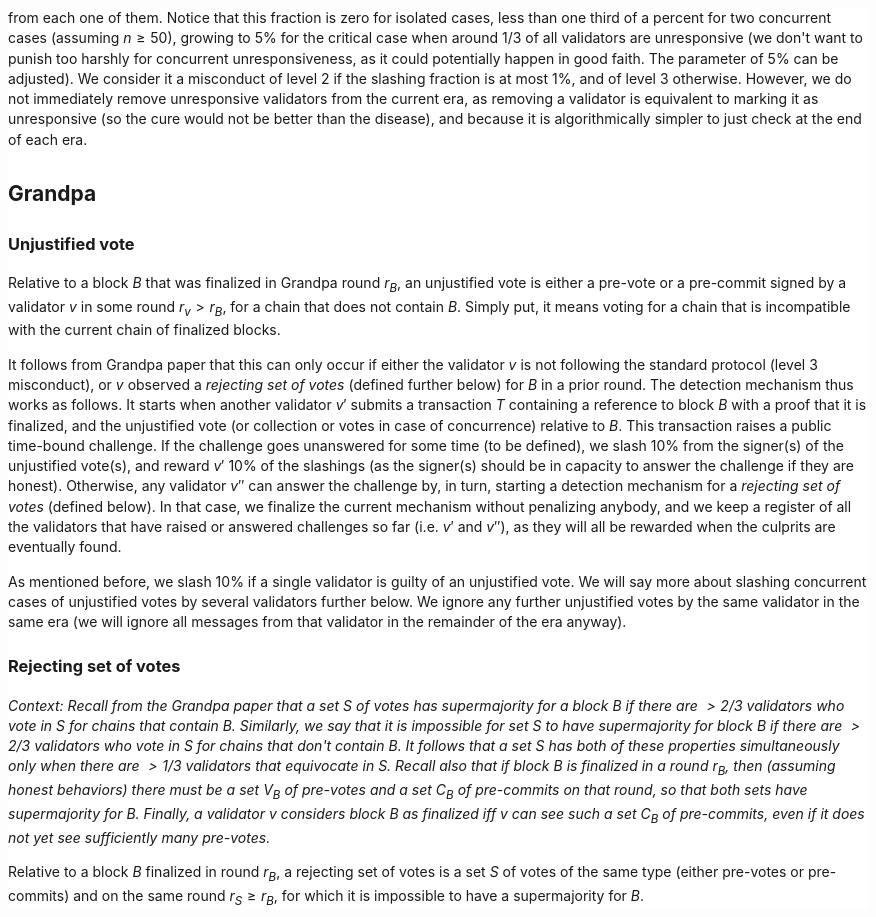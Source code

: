 from each one of them. Notice that this fraction is zero for isolated cases, less than one third of a percent for two concurrent cases (assuming $n\geq 50$), growing to 5% for the critical case when around 1/3 of all validators are unresponsive (we don't want to punish too harshly for concurrent unresponsiveness, as it could potentially happen in good faith. The parameter of 5% can be adjusted). We consider it a misconduct of level 2 if the slashing fraction is at most 1%, and of level 3 otherwise. However, we do not immediately remove unresponsive validators from the current era, as removing a validator is equivalent to marking it as unresponsive (so the cure would not be better than the disease), and because it is algorithmically simpler to just check at the end of each era.

## Grandpa


### Unjustified vote

Relative to a block $B$ that was finalized in Grandpa round $r_B$, an unjustified vote is either a pre-vote or a pre-commit signed by a validator $v$ in some round $r_v>r_B$, for a chain that does not contain $B$. Simply put, it means voting for a chain that is incompatible with the current chain of finalized blocks.


It follows from Grandpa paper that this can only occur if either the validator $v$ is not following the standard protocol (level 3 misconduct), or $v$ observed a *rejecting set of votes* (defined further below) for $B$ in a prior round. The detection mechanism thus works as follows. It starts when another validator $v'$ submits a transaction $T$ containing a reference to block $B$ with a proof that it is finalized, and the unjustified vote (or collection or votes in case of concurrence) relative to $B$. This transaction raises a public time-bound challenge. If the challenge goes unanswered for some time (to be defined), we slash 10% from the signer(s) of the unjustified vote(s), and reward $v'$ 10% of the slashings (as the signer(s) should be in capacity to answer the challenge if they are honest). Otherwise, any validator $v''$ can answer the challenge by, in turn, starting a detection mechanism for a *rejecting set of votes* (defined below). In that case, we finalize the current mechanism without penalizing anybody, and we keep a register of all the validators that have raised or answered challenges so far (i.e. $v'$ and $v''$), as they will all be rewarded when the culprits are eventually found.

As mentioned before, we slash 10% if a single validator is guilty of an unjustified vote. We will say more about slashing concurrent cases of unjustified votes by several validators further below. We ignore any further unjustified votes by the same validator in the same era (we will ignore all messages from that validator in the remainder of the era anyway).

### Rejecting set of votes

*Context: Recall from the Grandpa paper that a set $S$ of votes has supermajority for a block $B$ if there are $>2/3$ validators who vote in $S$ for chains that contain $B$. Similarly, we say that it is impossible for set $S$ to have supermajority for block $B$ if there are $>2/3$ validators who vote in $S$ for chains that don't contain $B$. It follows that a set $S$ has both of these properties simultaneously only when there are $>1/3$ validators that equivocate in $S$. Recall also that if block $B$ is finalized in a round $r_B$, then (assuming honest behaviors) there must be a set $V_B$ of pre-votes and a set $C_B$ of pre-commits on that round, so that both sets have supermajority for $B$. Finally, a validator $v$ considers block $B$ as finalized iff $v$ can see such a set $C_B$ of pre-commits, even if it does not yet see sufficiently many pre-votes.*

Relative to a block $B$ finalized in round $r_B$, a rejecting set of votes is a set $S$ of votes of the same type (either pre-votes or pre-commits) and on the same round $r_S\geq r_B$, for which it is impossible to have a supermajority for $B$.
